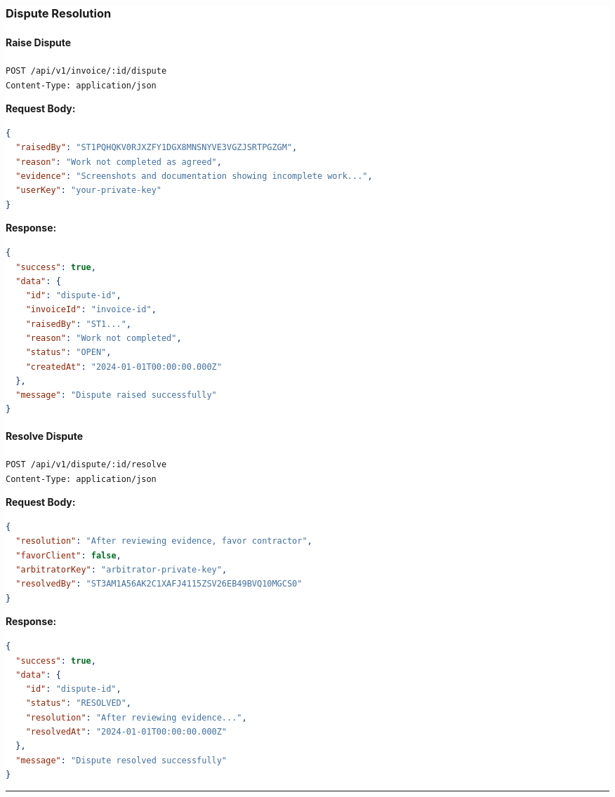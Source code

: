 
### Dispute Resolution

#### Raise Dispute
```http
POST /api/v1/invoice/:id/dispute
Content-Type: application/json
```

**Request Body:**
```json
{
  "raisedBy": "ST1PQHQKV0RJXZFY1DGX8MNSNYVE3VGZJSRTPGZGM",
  "reason": "Work not completed as agreed",
  "evidence": "Screenshots and documentation showing incomplete work...",
  "userKey": "your-private-key"
}
```

**Response:**
```json
{
  "success": true,
  "data": {
    "id": "dispute-id",
    "invoiceId": "invoice-id",
    "raisedBy": "ST1...",
    "reason": "Work not completed",
    "status": "OPEN",
    "createdAt": "2024-01-01T00:00:00.000Z"
  },
  "message": "Dispute raised successfully"
}
```

#### Resolve Dispute
```http
POST /api/v1/dispute/:id/resolve
Content-Type: application/json
```

**Request Body:**
```json
{
  "resolution": "After reviewing evidence, favor contractor",
  "favorClient": false,
  "arbitratorKey": "arbitrator-private-key",
  "resolvedBy": "ST3AM1A56AK2C1XAFJ4115ZSV26EB49BVQ10MGCS0"
}
```

**Response:**
```json
{
  "success": true,
  "data": {
    "id": "dispute-id",
    "status": "RESOLVED",
    "resolution": "After reviewing evidence...",
    "resolvedAt": "2024-01-01T00:00:00.000Z"
  },
  "message": "Dispute resolved successfully"
}
```

---